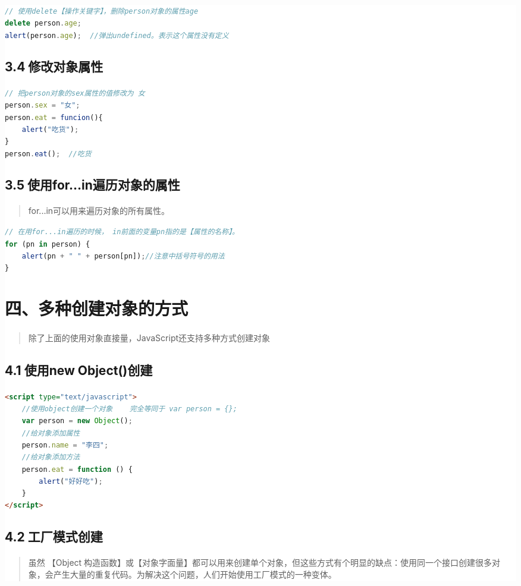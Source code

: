 ```javascript
// 使用delete【操作关键字】，删除person对象的属性age
delete person.age;
alert(person.age);  //弹出undefined。表示这个属性没有定义
```

## 3.4	修改对象属性

```javascript
// 把person对象的sex属性的值修改为 女
person.sex = "女";
person.eat = funcion(){
  	alert("吃货");
}
person.eat();  //吃货
```

## 3.5	使用for...in遍历对象的属性

> for...in可以用来遍历对象的所有属性。

```javascript
// 在用for...in遍历的时候， in前面的变量pn指的是【属性的名称】。
for (pn in person) {
  	alert(pn + " " + person[pn]);//注意中括号符号的用法
}
```

# 四、多种创建对象的方式

> 除了上面的使用对象直接量，JavaScript还支持多种方式创建对象

## 4.1	使用new Object()创建

```html
<script type="text/javascript">
	//使用object创建一个对象	完全等同于 var person = {};
	var person = new Object();
	//给对象添加属性
	person.name = "李四";
  	//给对象添加方法
	person.eat = function () {
		alert("好好吃");
	}
</script>
```

## 4.2	工厂模式创建

> 虽然 【Object 构造函数】或【对象字面量】都可以用来创建单个对象，但这些方式有个明显的缺点：使用同一个接口创建很多对象，会产生大量的重复代码。为解决这个问题，人们开始使用工厂模式的一种变体。
